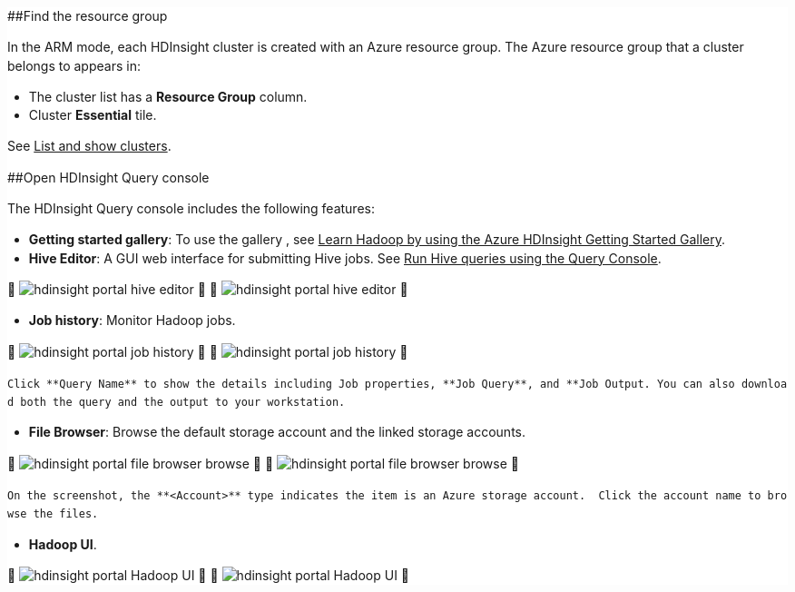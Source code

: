 	
##Find the resource group 

In the ARM mode, each HDInsight cluster is created with an Azure resource group. The Azure resource group that a cluster belongs to appears in:

- The cluster list has a **Resource Group** column.
- Cluster **Essential** tile.  

See [List and show clusters](#list-and-show-clusters).
   
##Open HDInsight Query console

The HDInsight Query console includes the following features:

- **Getting started gallery**: To use the gallery , see [Learn Hadoop by using the Azure HDInsight Getting Started Gallery](/documentation/articles/hdinsight-learn-hadoop-use-sample-gallery/).
- **Hive Editor**: A GUI web interface for submitting Hive jobs.  See [Run Hive queries using the Query Console](/documentation/articles/hdinsight-hadoop-use-hive-query-console/).


	![hdinsight portal hive editor](./media/hdinsight-administer-use-management-portal/hdinsight-hive-editor.png)


	![hdinsight portal hive editor](./media/hdinsight-administer-use-management-portal-v1/hdinsight-hive-editor.png)


- **Job history**: Monitor Hadoop jobs.  


	![hdinsight portal job history](./media/hdinsight-administer-use-management-portal/hdinsight-job-history.png)


	![hdinsight portal job history](./media/hdinsight-administer-use-management-portal-v1/hdinsight-job-history.png)


	Click **Query Name** to show the details including Job properties, **Job Query**, and **Job Output. You can also download both the query and the output to your workstation.

- **File Browser**: Browse the default storage account and the linked storage accounts.


	![hdinsight portal file browser browse](./media/hdinsight-administer-use-management-portal/hdinsight-file-browser.png)


	![hdinsight portal file browser browse](./media/hdinsight-administer-use-management-portal-v1/hdinsight-file-browser.png)


	On the screenshot, the **<Account>** type indicates the item is an Azure storage account.  Click the account name to browse the files.
	
- **Hadoop UI**.


	![hdinsight portal Hadoop UI](./media/hdinsight-administer-use-management-portal/hdinsight-hadoop-ui.png)


	![hdinsight portal Hadoop UI](./media/hdinsight-administer-use-management-portal-v1/hdinsight-hadoop-ui.png)

	